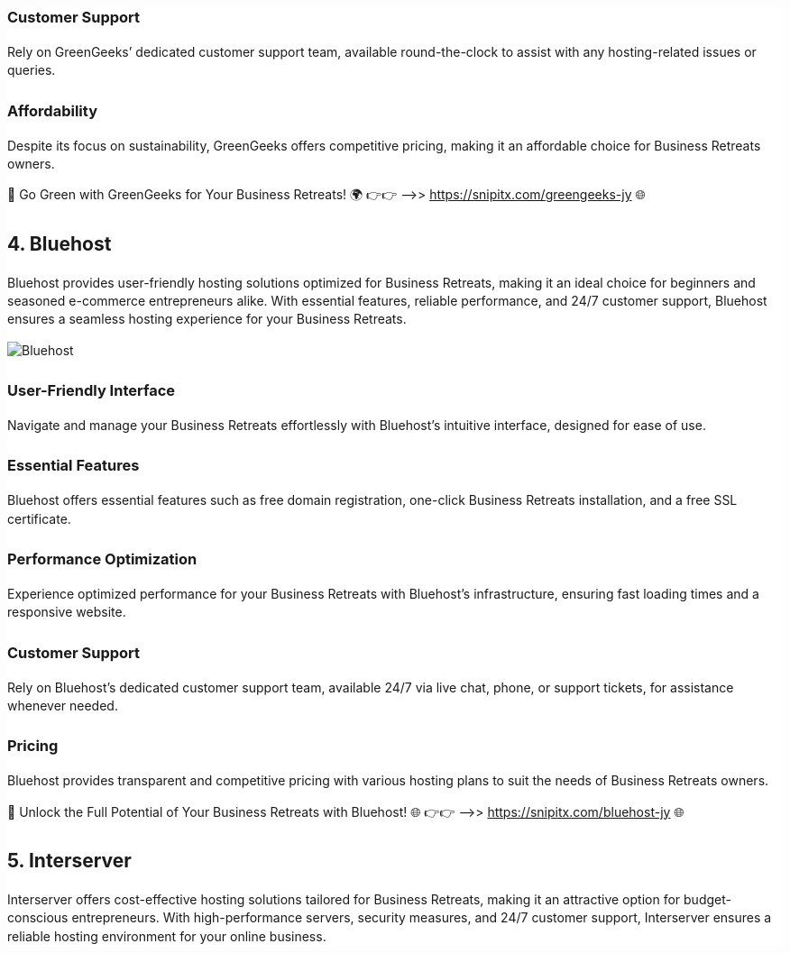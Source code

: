 ### Customer Support
Rely on GreenGeeks’ dedicated customer support team, available round-the-clock to assist with any hosting-related issues or queries.

### Affordability
Despite its focus on sustainability, GreenGeeks offers competitive pricing, making it an affordable choice for Business Retreats owners.

🌿 Go Green with GreenGeeks for Your Business Retreats! 🌍
👉👉 -->> https://snipitx.com/greengeeks-jy 🌐

## 4. Bluehost

Bluehost provides user-friendly hosting solutions optimized for Business Retreats, making it an ideal choice for beginners and seasoned e-commerce entrepreneurs alike. With essential features, reliable performance, and 24/7 customer support, Bluehost ensures a seamless hosting experience for your Business Retreats.

![Bluehost](https://i.imgur.com/PasFF9E.jpeg "Bluehost Hosting")

### User-Friendly Interface
Navigate and manage your Business Retreats effortlessly with Bluehost’s intuitive interface, designed for ease of use.

### Essential Features
Bluehost offers essential features such as free domain registration, one-click Business Retreats installation, and a free SSL certificate.

### Performance Optimization
Experience optimized performance for your Business Retreats with Bluehost’s infrastructure, ensuring fast loading times and a responsive website.

### Customer Support
Rely on Bluehost’s dedicated customer support team, available 24/7 via live chat, phone, or support tickets, for assistance whenever needed.

### Pricing
Bluehost provides transparent and competitive pricing with various hosting plans to suit the needs of Business Retreats owners.

🚀 Unlock the Full Potential of Your Business Retreats with Bluehost! 🌐
👉👉 -->> https://snipitx.com/bluehost-jy 🌐

## 5. Interserver

Interserver offers cost-effective hosting solutions tailored for Business Retreats, making it an attractive option for budget-conscious entrepreneurs. With high-performance servers, security measures, and 24/7 customer support, Interserver ensures a reliable hosting environment for your online business.
